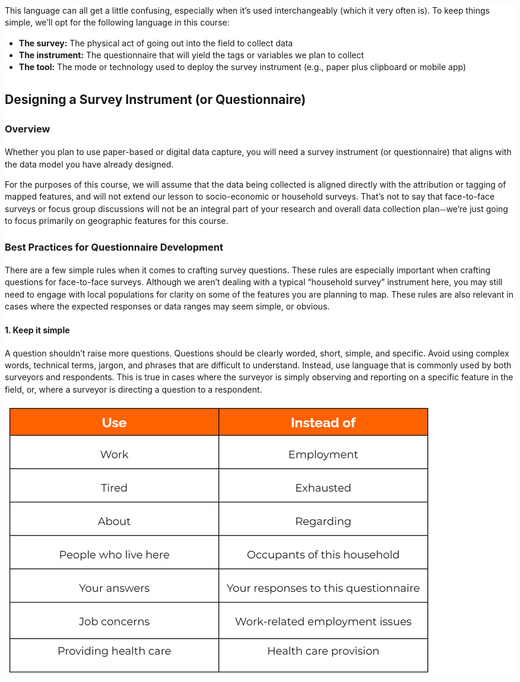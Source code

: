This language can all get a little confusing, especially when it’s used interchangeably (which it very often is). To keep things simple, we’ll opt for the following language in this course:
- **The survey:** The physical act of going out into the field to collect data
- **The instrument:** The questionnaire that will yield the tags or variables we plan to collect
- **The tool:** The mode or technology used to deploy the survey instrument (e.g., paper plus clipboard or mobile app)

## Designing a Survey Instrument (or Questionnaire)
### Overview 
Whether you plan to use paper-based or digital data capture, you will need a survey instrument (or questionnaire) that aligns with the data model you have already designed.

For the purposes of this course, we will assume that the data being collected is aligned directly with the attribution or tagging of mapped features, and will not extend our lesson to socio-economic or household surveys. That’s not to say that face-to-face surveys or focus group discussions will not be an integral part of your research and overall data collection plan⏤we’re just going to focus primarily on geographic features for this course.

### Best Practices for Questionnaire Development 

There are a few simple rules when it comes to crafting survey questions. These rules are especially important when crafting questions for face-to-face surveys. Although we aren’t dealing with a typical “household survey” instrument here, you may still need to engage with local populations for clarity on some of the features you are planning to map. These rules are also relevant in cases where the expected responses or data ranges may seem simple, or obvious.

#### 1. Keep it simple
A question shouldn’t raise more questions. Questions should be clearly worded, short, simple, and specific. Avoid using complex words, technical terms, jargon, and phrases that are difficult to understand. Instead, use language that is commonly used by both surveyors and respondents. This is true in cases where the surveyor is simply observing and reporting on a specific feature in the field, or, where a surveyor is directing a question to a respondent.

![alt text](Module12_Static/12.2.png)
